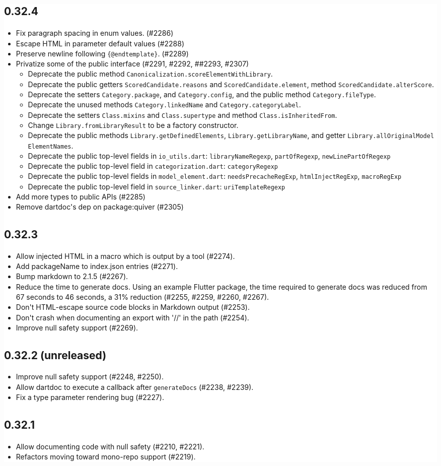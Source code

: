 ## 0.32.4

* Fix paragraph spacing in enum values. (#2286)
* Escape HTML in parameter default values (#2288)
* Preserve newline following `{@endtemplate}`. (#2289)
* Privatize some of the public interface (#2291, #2292, ##2293, #2307)
  * Deprecate the public method `Canonicalization.scoreElementWithLibrary`.
  * Deprecate the public getters `ScoredCandidate.reasons` and
    `ScoredCandidate.element`, method `ScoredCandidate.alterScore`.
  * Deprecate the setters `Category.package`, and `Category.config`, and the
    public method `Category.fileType`.
  * Deprecate the unused methods `Category.linkedName` and
    `Category.categoryLabel`.
  * Deprecate the setters `Class.mixins` and `Class.supertype` and method
    `Class.isInheritedFrom`.
  * Change `Library.fromLibraryResult` to be a factory constructor.
  * Deprecate the public methods `Library.getDefinedElements`,
    `Library.getLibraryName`, and getter
    `Library.allOriginalModelElementNames`.
  * Deprecate the public top-level fields in `io_utils.dart`:
    `libraryNameRegexp`, `partOfRegexp`, `newLinePartOfRegexp`
  * Deprecate the public top-level field in `categorization.dart`:
    `categoryRegexp`
  * Deprecate the public top-level fields in `model_element.dart`:
    `needsPrecacheRegExp`, `htmlInjectRegExp`, `macroRegExp`
  * Deprecate the public top-level field in `source_linker.dart`:
    `uriTemplateRegexp`
* Add more types to public APIs (#2285)
* Remove dartdoc's dep on package:quiver (#2305)

## 0.32.3

* Allow injected HTML in a macro which is output by a tool (#2274).
* Add packageName to index.json entries (#2271).
* Bump markdown to 2.1.5 (#2267).
* Reduce the time to generate docs. Using an example Flutter package, the time
  required to generate docs was reduced from 67 seconds to 46 seconds, a 31%
  reduction (#2255, #2259, #2260, #2267).
* Don't HTML-escape source code blocks in Markdown output (#2253).
* Don't crash when documenting an export with '//' in the path (#2254).
* Improve null safety support (#2269).

## 0.32.2 (unreleased)
* Improve null safety support (#2248, #2250).
* Allow dartdoc to execute a callback after `generateDocs` (#2238, #2239).
* Fix a type parameter rendering bug (#2227).

## 0.32.1
* Allow documenting code with null safety (#2210, #2221).
* Refactors moving toward mono-repo support (#2219).
